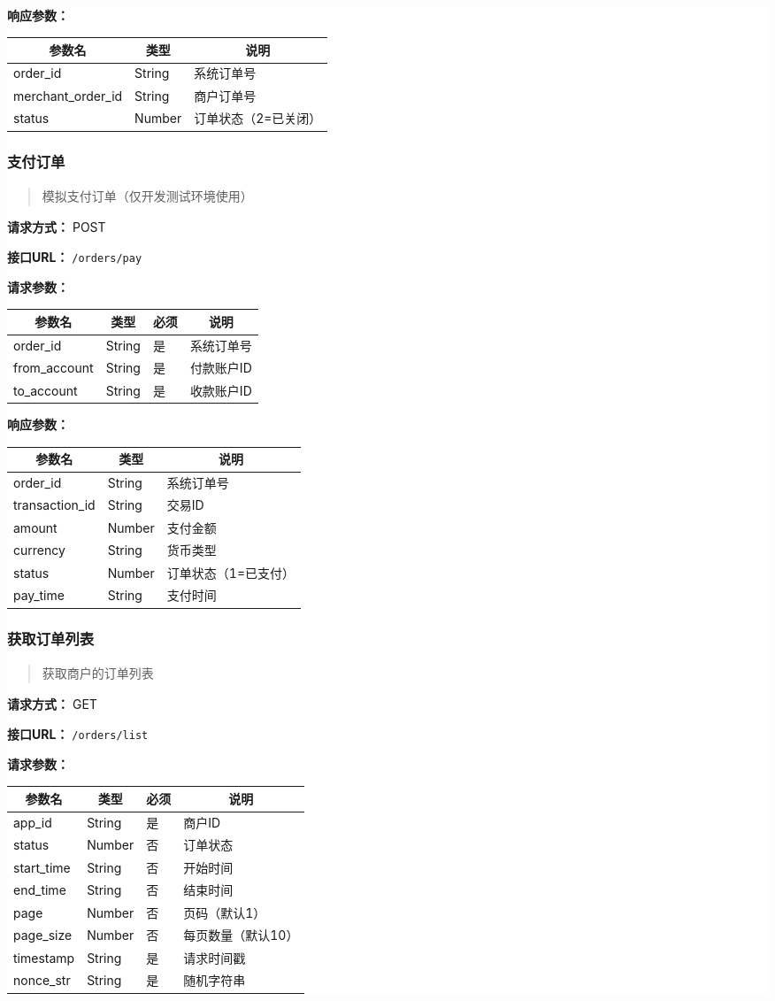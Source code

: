 **响应参数：**

| 参数名 | 类型 | 说明 |
| --- | --- | --- |
| order_id | String | 系统订单号 |
| merchant_order_id | String | 商户订单号 |
| status | Number | 订单状态（2=已关闭） |

### 支付订单

> 模拟支付订单（仅开发测试环境使用）

**请求方式：** POST

**接口URL：** `/orders/pay`

**请求参数：**

| 参数名 | 类型 | 必须 | 说明 |
| --- | --- | --- | --- |
| order_id | String | 是 | 系统订单号 |
| from_account | String | 是 | 付款账户ID |
| to_account | String | 是 | 收款账户ID |

**响应参数：**

| 参数名 | 类型 | 说明 |
| --- | --- | --- |
| order_id | String | 系统订单号 |
| transaction_id | String | 交易ID |
| amount | Number | 支付金额 |
| currency | String | 货币类型 |
| status | Number | 订单状态（1=已支付） |
| pay_time | String | 支付时间 |

### 获取订单列表

> 获取商户的订单列表

**请求方式：** GET

**接口URL：** `/orders/list`

**请求参数：**

| 参数名 | 类型 | 必须 | 说明 |
| --- | --- | --- | --- |
| app_id | String | 是 | 商户ID |
| status | Number | 否 | 订单状态 |
| start_time | String | 否 | 开始时间 |
| end_time | String | 否 | 结束时间 |
| page | Number | 否 | 页码（默认1） |
| page_size | Number | 否 | 每页数量（默认10） |
| timestamp | String | 是 | 请求时间戳 |
| nonce_str | String | 是 | 随机字符串 |
